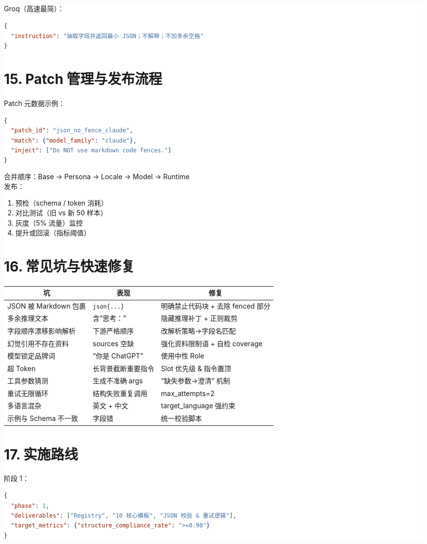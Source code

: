 Groq（高速最简）：
```json
{
  "instruction": "抽取字段并返回最小 JSON；不解释；不加多余空格"
}
```

# 15. Patch 管理与发布流程

Patch 元数据示例：
```json
{
  "patch_id": "json_no_fence_claude",
  "match": {"model_family": "claude"},
  "inject": ["Do NOT use markdown code fences."]
}
```

合并顺序：Base → Persona → Locale → Model → Runtime  
发布：
1. 预检（schema / token 消耗）
2. 对比测试（旧 vs 新 50 样本）
3. 灰度（5% 流量）监控
4. 提升或回滚（指标阈值）

# 16. 常见坑与快速修复

| 坑 | 表现 | 修复 |
|----|------|------|
| JSON 被 Markdown 包裹 | ```json{...}``` | 明确禁止代码块 + 去除 fenced 部分 |
| 多余推理文本 | 含“思考：” | 隐藏推理补丁 + 正则裁剪 |
| 字段顺序漂移影响解析 | 下游严格顺序 | 改解析策略→字段名匹配 |
| 幻觉引用不存在资料 | sources 空缺 | 强化资料限制语 + 自检 coverage |
| 模型锁定品牌词 | “你是 ChatGPT” | 使用中性 Role |
| 超 Token | 长背景截断重要指令 | Slot 优先级 & 指令置顶 |
| 工具参数猜测 | 生成不准确 args | “缺失参数→澄清” 机制 |
| 重试无限循环 | 结构失败重复调用 | max_attempts=2 |
| 多语言混杂 | 英文 + 中文 | target_language 强约束 |
| 示例与 Schema 不一致 | 字段错 | 统一校验脚本 |

# 17. 实施路线

阶段 1：
```json
{
  "phase": 1,
  "deliverables": ["Registry", "10 核心模板", "JSON 校验 & 重试逻辑"],
  "target_metrics": {"structure_compliance_rate": ">=0.90"}
}
```
